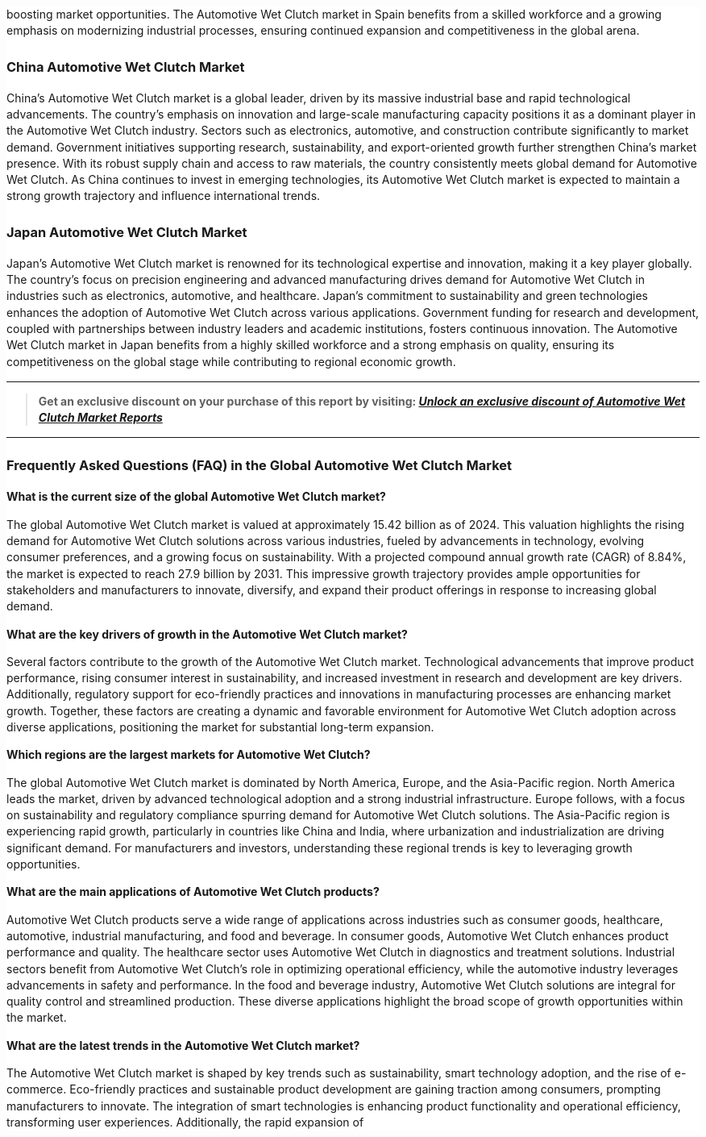 boosting market opportunities. The Automotive Wet Clutch market in Spain benefits from a skilled workforce and a growing emphasis on modernizing industrial processes, ensuring continued expansion and competitiveness in the global arena.</p><h3>China Automotive Wet Clutch Market</h3><p>China&rsquo;s Automotive Wet Clutch market is a global leader, driven by its massive industrial base and rapid technological advancements. The country&rsquo;s emphasis on innovation and large-scale manufacturing capacity positions it as a dominant player in the Automotive Wet Clutch industry. Sectors such as electronics, automotive, and construction contribute significantly to market demand. Government initiatives supporting research, sustainability, and export-oriented growth further strengthen China&rsquo;s market presence. With its robust supply chain and access to raw materials, the country consistently meets global demand for Automotive Wet Clutch. As China continues to invest in emerging technologies, its Automotive Wet Clutch market is expected to maintain a strong growth trajectory and influence international trends.</p><h3>Japan Automotive Wet Clutch Market</h3><p>Japan&rsquo;s Automotive Wet Clutch market is renowned for its technological expertise and innovation, making it a key player globally. The country&rsquo;s focus on precision engineering and advanced manufacturing drives demand for Automotive Wet Clutch in industries such as electronics, automotive, and healthcare. Japan&rsquo;s commitment to sustainability and green technologies enhances the adoption of Automotive Wet Clutch across various applications. Government funding for research and development, coupled with partnerships between industry leaders and academic institutions, fosters continuous innovation. The Automotive Wet Clutch market in Japan benefits from a highly skilled workforce and a strong emphasis on quality, ensuring its competitiveness on the global stage while contributing to regional economic growth.</p><hr /><blockquote><p><strong>Get an exclusive discount on your purchase of this report by visiting: <em><a href="://marketresearchpulse.com/ask-for-discount/110263?utm_source=Github&amp;utm_medium=0116">Unlock an exclusive discount of Automotive Wet Clutch Market Reports</a></em>&nbsp;</strong></p></blockquote><hr /><h3>Frequently Asked Questions (FAQ) in the Global Automotive Wet Clutch Market</h3><p><strong>What is the current size of the global Automotive Wet Clutch market?</strong></p><p>The global Automotive Wet Clutch market is valued at approximately 15.42 billion as of 2024. This valuation highlights the rising demand for Automotive Wet Clutch solutions across various industries, fueled by advancements in technology, evolving consumer preferences, and a growing focus on sustainability. With a projected compound annual growth rate (CAGR) of 8.84%, the market is expected to reach 27.9 billion by 2031. This impressive growth trajectory provides ample opportunities for stakeholders and manufacturers to innovate, diversify, and expand their product offerings in response to increasing global demand.</p><p><strong>What are the key drivers of growth in the Automotive Wet Clutch market?</strong></p><p>Several factors contribute to the growth of the Automotive Wet Clutch market. Technological advancements that improve product performance, rising consumer interest in sustainability, and increased investment in research and development are key drivers. Additionally, regulatory support for eco-friendly practices and innovations in manufacturing processes are enhancing market growth. Together, these factors are creating a dynamic and favorable environment for Automotive Wet Clutch adoption across diverse applications, positioning the market for substantial long-term expansion.</p><p><strong>Which regions are the largest markets for Automotive Wet Clutch?</strong></p><p>The global Automotive Wet Clutch market is dominated by North America, Europe, and the Asia-Pacific region. North America leads the market, driven by advanced technological adoption and a strong industrial infrastructure. Europe follows, with a focus on sustainability and regulatory compliance spurring demand for Automotive Wet Clutch solutions. The Asia-Pacific region is experiencing rapid growth, particularly in countries like China and India, where urbanization and industrialization are driving significant demand. For manufacturers and investors, understanding these regional trends is key to leveraging growth opportunities.</p><p><strong>What are the main applications of Automotive Wet Clutch products?</strong></p><p>Automotive Wet Clutch products serve a wide range of applications across industries such as consumer goods, healthcare, automotive, industrial manufacturing, and food and beverage. In consumer goods, Automotive Wet Clutch enhances product performance and quality. The healthcare sector uses Automotive Wet Clutch in diagnostics and treatment solutions. Industrial sectors benefit from Automotive Wet Clutch&rsquo;s role in optimizing operational efficiency, while the automotive industry leverages advancements in safety and performance. In the food and beverage industry, Automotive Wet Clutch solutions are integral for quality control and streamlined production. These diverse applications highlight the broad scope of growth opportunities within the market.</p><p><strong>What are the latest trends in the Automotive Wet Clutch market?</strong></p><p>The Automotive Wet Clutch market is shaped by key trends such as sustainability, smart technology adoption, and the rise of e-commerce. Eco-friendly practices and sustainable product development are gaining traction among consumers, prompting manufacturers to innovate. The integration of smart technologies is enhancing product functionality and operational efficiency, transforming user experiences. Additionally, the rapid expansion of